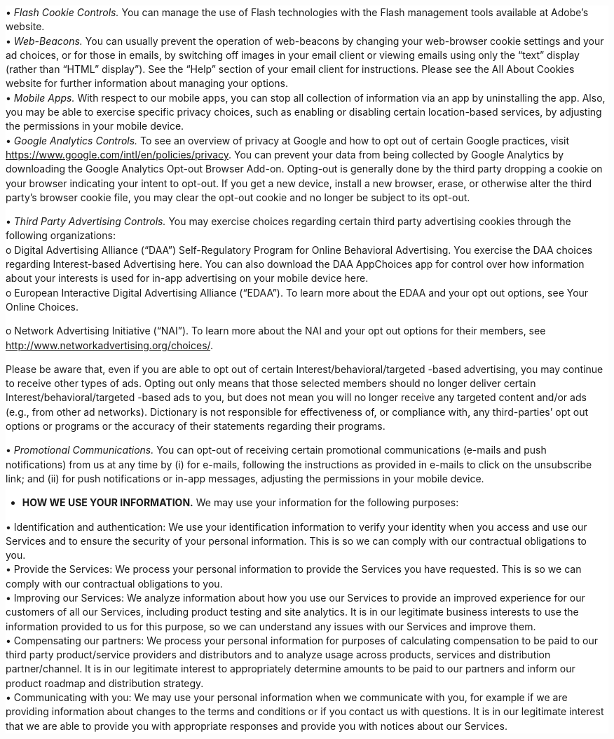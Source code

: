 • _Flash Cookie Controls._ You can manage the use of Flash technologies with the Flash management tools available at Adobe’s website.  
• _Web-Beacons._ You can usually prevent the operation of web-beacons by changing your web-browser cookie settings and your ad choices, or for those in emails, by switching off images in your email client or viewing emails using only the “text” display (rather than “HTML” display”). See the “Help” section of your email client for instructions. Please see the All About Cookies website for further information about managing your options.  
• _Mobile Apps._ With respect to our mobile apps, you can stop all collection of information via an app by uninstalling the app. Also, you may be able to exercise specific privacy choices, such as enabling or disabling certain location-based services, by adjusting the permissions in your mobile device.  
• _Google Analytics Controls._ To see an overview of privacy at Google and how to opt out of certain Google practices, visit https://www.google.com/intl/en/policies/privacy. You can prevent your data from being collected by Google Analytics by downloading the Google Analytics Opt-out Browser Add-on. Opting-out is generally done by the third party dropping a cookie on your browser indicating your intent to opt-out. If you get a new device, install a new browser, erase, or otherwise alter the third party’s browser cookie file, you may clear the opt-out cookie and no longer be subject to its opt-out. 

• _Third Party Advertising Controls._ You may exercise choices regarding certain third party advertising cookies through the following organizations:  
o Digital Advertising Alliance (“DAA”) Self-Regulatory Program for Online Behavioral Advertising. You exercise the DAA choices regarding Interest-based Advertising here. You can also download the DAA AppChoices app for control over how information about your interests is used for in-app advertising on your mobile device here.  
o European Interactive Digital Advertising Alliance (“EDAA”). To learn more about the EDAA and your opt out options, see Your Online Choices. 

o Network Advertising Initiative (“NAI”). To learn more about the NAI and your opt out options for their members, see http://www.networkadvertising.org/choices/.

Please be aware that, even if you are able to opt out of certain Interest/behavioral/targeted -based advertising, you may continue to receive other types of ads. Opting out only means that those selected members should no longer deliver certain Interest/behavioral/targeted -based ads to you, but does not mean you will no longer receive any targeted content and/or ads (e.g., from other ad networks). Dictionary is not responsible for effectiveness of, or compliance with, any third-parties’ opt out options or programs or the accuracy of their statements regarding their programs. 

• _Promotional Communications._ You can opt-out of receiving certain promotional communications (e-mails and push notifications) from us at any time by (i) for e-mails, following the instructions as provided in e-mails to click on the unsubscribe link; and (ii) for push notifications or in-app messages, adjusting the permissions in your mobile device. 



* **HOW WE USE YOUR INFORMATION.** We may use your information for the following purposes: 

• Identification and authentication: We use your identification information to verify your identity when you access and use our Services and to ensure the security of your personal information. This is so we can comply with our contractual obligations to you.  
• Provide the Services: We process your personal information to provide the Services you have requested. This is so we can comply with our contractual obligations to you.  
• Improving our Services: We analyze information about how you use our Services to provide an improved experience for our customers of all our Services, including product testing and site analytics. It is in our legitimate business interests to use the information provided to us for this purpose, so we can understand any issues with our Services and improve them.  
• Compensating our partners: We process your personal information for purposes of calculating compensation to be paid to our third party product/service providers and distributors and to analyze usage across products, services and distribution partner/channel. It is in our legitimate interest to appropriately determine amounts to be paid to our partners and inform our product roadmap and distribution strategy.  
• Communicating with you: We may use your personal information when we communicate with you, for example if we are providing information about changes to the terms and conditions or if you contact us with questions. It is in our legitimate interest that we are able to provide you with appropriate responses and provide you with notices about our Services.  